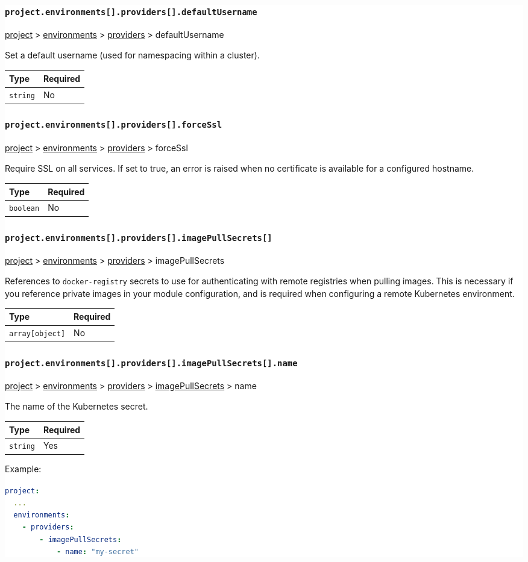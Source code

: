 ### `project.environments[].providers[].defaultUsername`

[project](kubernetes.md#project) &gt; [environments](kubernetes.md#project.environments[]) &gt; [providers](kubernetes.md#project.environments[].providers[]) &gt; defaultUsername

Set a default username \(used for namespacing within a cluster\).

| Type | Required |
| :--- | :--- |
| `string` | No |

### `project.environments[].providers[].forceSsl`

[project](kubernetes.md#project) &gt; [environments](kubernetes.md#project.environments[]) &gt; [providers](kubernetes.md#project.environments[].providers[]) &gt; forceSsl

Require SSL on all services. If set to true, an error is raised when no certificate is available for a configured hostname.

| Type | Required |
| :--- | :--- |
| `boolean` | No |

### `project.environments[].providers[].imagePullSecrets[]`

[project](kubernetes.md#project) &gt; [environments](kubernetes.md#project.environments[]) &gt; [providers](kubernetes.md#project.environments[].providers[]) &gt; imagePullSecrets

References to `docker-registry` secrets to use for authenticating with remote registries when pulling images. This is necessary if you reference private images in your module configuration, and is required when configuring a remote Kubernetes environment.

| Type | Required |
| :--- | :--- |
| `array[object]` | No |

### `project.environments[].providers[].imagePullSecrets[].name`

[project](kubernetes.md#project) &gt; [environments](kubernetes.md#project.environments[]) &gt; [providers](kubernetes.md#project.environments[].providers[]) &gt; [imagePullSecrets](kubernetes.md#project.environments[].providers[].imagepullsecrets[]) &gt; name

The name of the Kubernetes secret.

| Type | Required |
| :--- | :--- |
| `string` | Yes |

Example:

```yaml
project:
  ...
  environments:
    - providers:
        - imagePullSecrets:
            - name: "my-secret"
```

